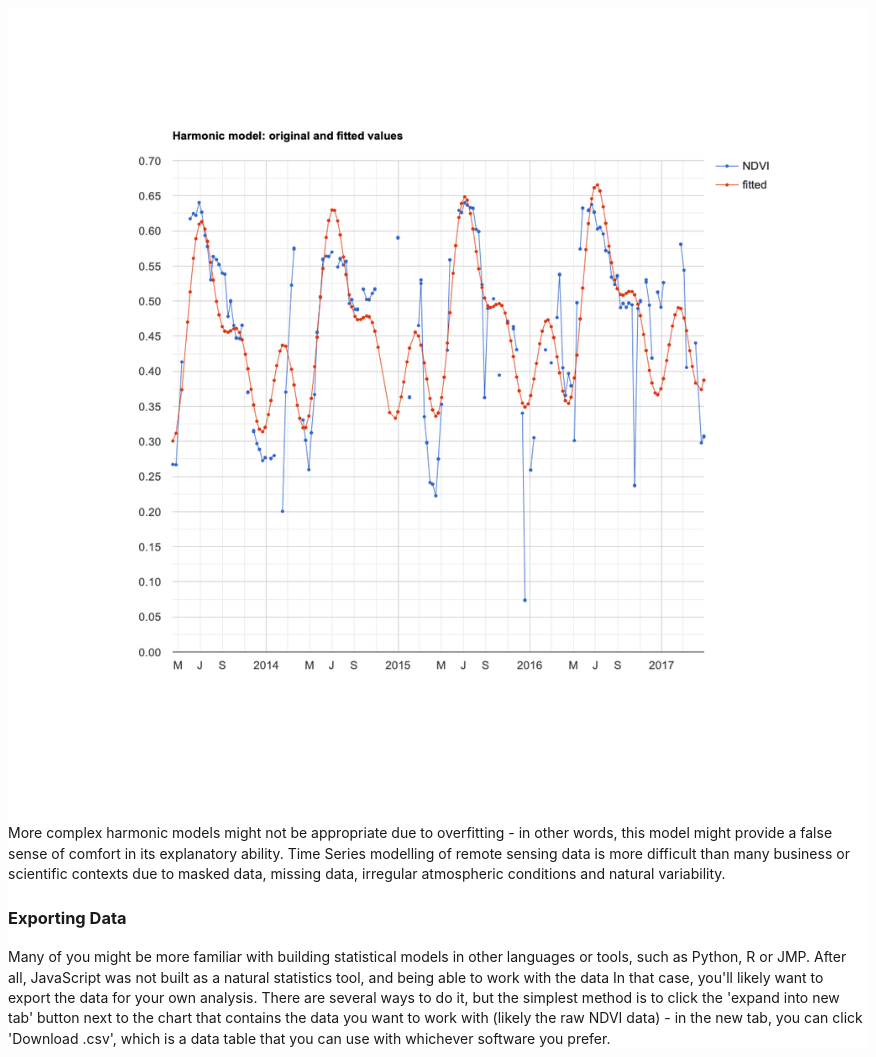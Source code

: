 ![Complex Harmonic Model](./im/im_05_05.png)

More complex harmonic models might not be appropriate due to overfitting - in other words, this model might  provide a false sense of comfort in its explanatory ability. Time Series modelling of remote sensing data is more difficult than many business or scientific contexts due to masked data, missing data, irregular atmospheric conditions and natural variability.

### Exporting Data

Many of you might be more familiar with building statistical models in other languages or tools, such as Python, R or JMP. After all, JavaScript was not built as a natural statistics tool, and being able to work with the data In that case, you'll likely want to export the data for your own analysis. There are several ways to do it, but the simplest method is to click the 'expand into new tab' button next to the chart that contains the data you want to work with (likely the raw NDVI data) - in the new tab, you can click 'Download .csv', which is a data table that you can use with whichever software you prefer.
